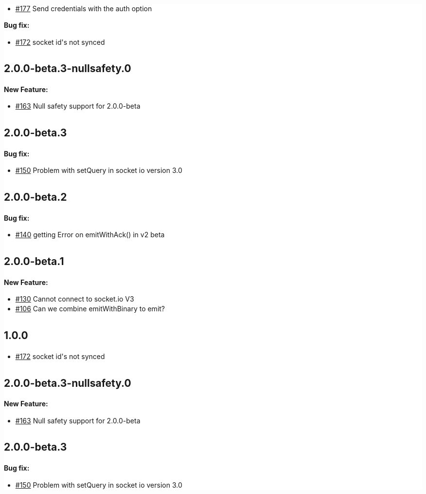 - [#177](https://github.com/rikulo/socket.io-client-dart/pull/177) Send credentials with the auth option

**Bug fix:**

- [#172](https://github.com/rikulo/socket.io-client-dart/issues/172) socket id's not synced

## 2.0.0-beta.3-nullsafety.0

**New Feature:**

- [#163](https://github.com/rikulo/socket.io-client-dart/issues/163) Null safety support for 2.0.0-beta

## 2.0.0-beta.3

**Bug fix:**

- [#150](https://github.com/rikulo/socket.io-client-dart/issues/150) Problem with setQuery in socket io version 3.0

## 2.0.0-beta.2

**Bug fix:**

- [#140](https://github.com/rikulo/socket.io-client-dart/issues/140) getting Error on emitWithAck() in v2 beta

## 2.0.0-beta.1

**New Feature:**

- [#130](https://github.com/rikulo/socket.io-client-dart/issues/130) Cannot connect to socket.io V3
- [#106](https://github.com/rikulo/socket.io-client-dart/issues/106) Can we combine emitWithBinary to emit?

## 1.0.0

- [#172](https://github.com/rikulo/socket.io-client-dart/issues/172) socket id's not synced

## 2.0.0-beta.3-nullsafety.0

**New Feature:**

- [#163](https://github.com/rikulo/socket.io-client-dart/issues/163) Null safety support for 2.0.0-beta

## 2.0.0-beta.3

**Bug fix:**

- [#150](https://github.com/rikulo/socket.io-client-dart/issues/150) Problem with setQuery in socket io version 3.0
